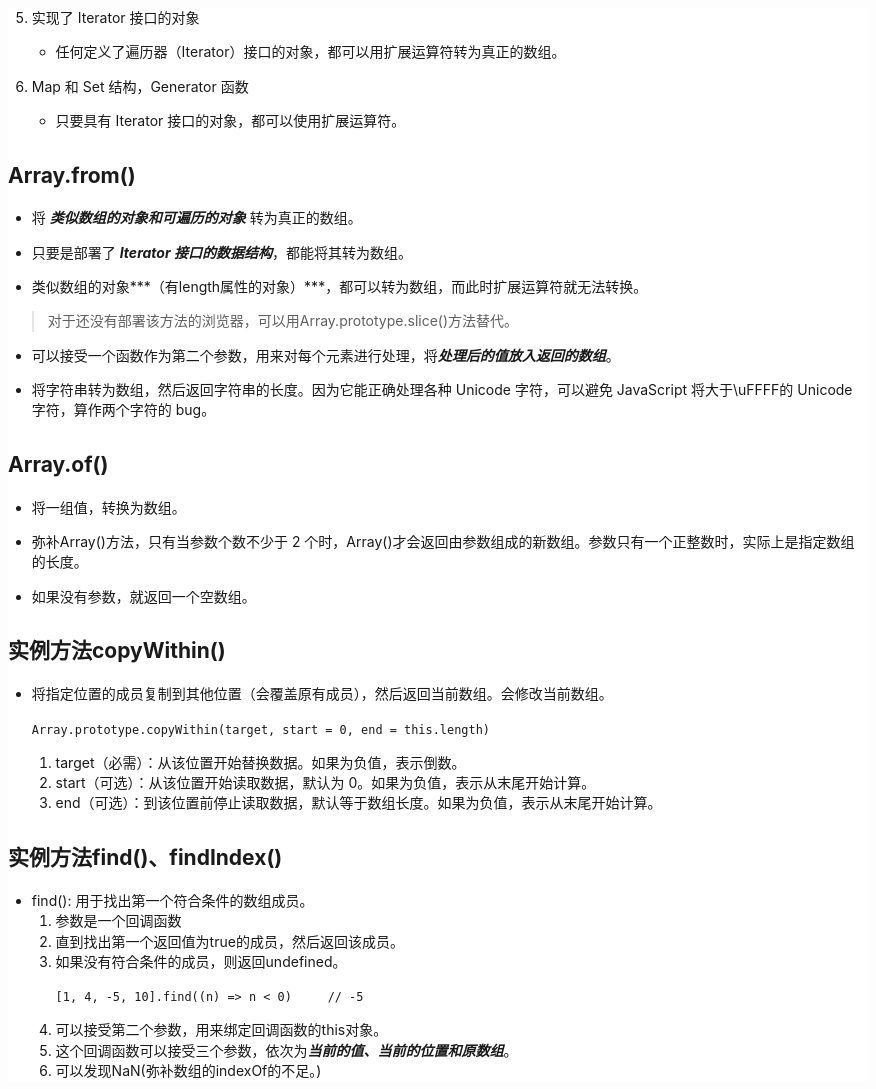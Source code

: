 5. 实现了 Iterator 接口的对象
    - 任何定义了遍历器（Iterator）接口的对象，都可以用扩展运算符转为真正的数组。


6. Map 和 Set 结构，Generator 函数
    - 只要具有 Iterator 接口的对象，都可以使用扩展运算符。


## Array.from()

- 将 ***类似数组的对象和可遍历的对象*** 转为真正的数组。

- 只要是部署了 ***Iterator 接口的数据结构***，都能将其转为数组。

- 类似数组的对象***（有length属性的对象）***，都可以转为数组，而此时扩展运算符就无法转换。

> 对于还没有部署该方法的浏览器，可以用Array.prototype.slice()方法替代。

- 可以接受一个函数作为第二个参数，用来对每个元素进行处理，将***处理后的值放入返回的数组***。

- 将字符串转为数组，然后返回字符串的长度。因为它能正确处理各种 Unicode 字符，可以避免 JavaScript 将大于\uFFFF的 Unicode 字符，算作两个字符的 bug。



## Array.of()

- 将一组值，转换为数组。

- 弥补Array()方法，只有当参数个数不少于 2 个时，Array()才会返回由参数组成的新数组。参数只有一个正整数时，实际上是指定数组的长度。

- 如果没有参数，就返回一个空数组。



## 实例方法copyWithin()

- 将指定位置的成员复制到其他位置（会覆盖原有成员），然后返回当前数组。会修改当前数组。
    ```
    Array.prototype.copyWithin(target, start = 0, end = this.length)
    ```
    1. target（必需）：从该位置开始替换数据。如果为负值，表示倒数。
    2. start（可选）：从该位置开始读取数据，默认为 0。如果为负值，表示从末尾开始计算。
    3. end（可选）：到该位置前停止读取数据，默认等于数组长度。如果为负值，表示从末尾开始计算。


## 实例方法find()、findIndex()

- find(): 用于找出第一个符合条件的数组成员。
    1. 参数是一个回调函数
    2. 直到找出第一个返回值为true的成员，然后返回该成员。
    3. 如果没有符合条件的成员，则返回undefined。
        ```
        [1, 4, -5, 10].find((n) => n < 0)     // -5
        ```
    4. 可以接受第二个参数，用来绑定回调函数的this对象。
    5. 这个回调函数可以接受三个参数，依次为***当前的值、当前的位置和原数组***。
    6. 可以发现NaN(弥补数组的indexOf的不足。)
